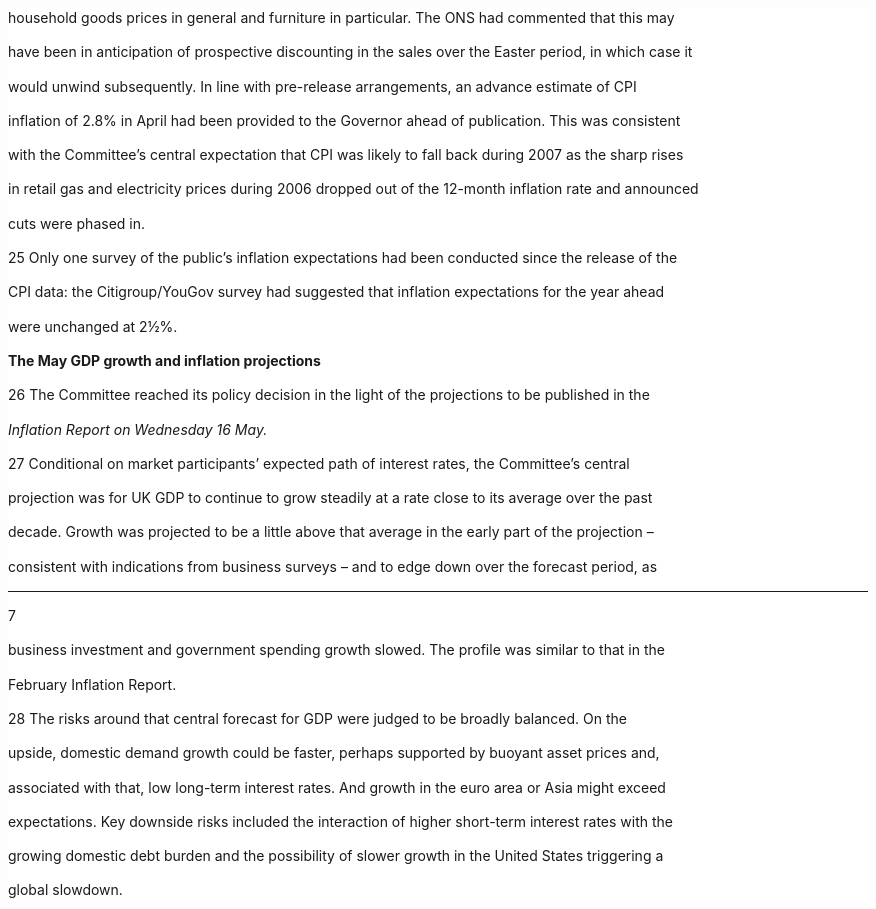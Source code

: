household goods prices in general and furniture in particular. The ONS had commented that this may

have been in anticipation of prospective discounting in the sales over the Easter period, in which case it

would unwind subsequently. In line with pre-release arrangements, an advance estimate of CPI

inflation of 2.8% in April had been provided to the Governor ahead of publication. This was consistent

with the Committee’s central expectation that CPI was likely to fall back during 2007 as the sharp rises

in retail gas and electricity prices during 2006 dropped out of the 12-month inflation rate and announced

cuts were phased in.

25 Only one survey of the public’s inflation expectations had been conducted since the release of the

CPI data: the Citigroup/YouGov survey had suggested that inflation expectations for the year ahead

were unchanged at 2½%.

**The May GDP growth and inflation projections**

26 The Committee reached its policy decision in the light of the projections to be published in the

_Inflation Report on Wednesday 16 May._

27 Conditional on market participants’ expected path of interest rates, the Committee’s central

projection was for UK GDP to continue to grow steadily at a rate close to its average over the past

decade. Growth was projected to be a little above that average in the early part of the projection –

consistent with indications from business surveys – and to edge down over the forecast period, as


-----

7

business investment and government spending growth slowed. The profile was similar to that in the

February Inflation Report.

28 The risks around that central forecast for GDP were judged to be broadly balanced. On the

upside, domestic demand growth could be faster, perhaps supported by buoyant asset prices and,

associated with that, low long-term interest rates. And growth in the euro area or Asia might exceed

expectations. Key downside risks included the interaction of higher short-term interest rates with the

growing domestic debt burden and the possibility of slower growth in the United States triggering a

global slowdown.
